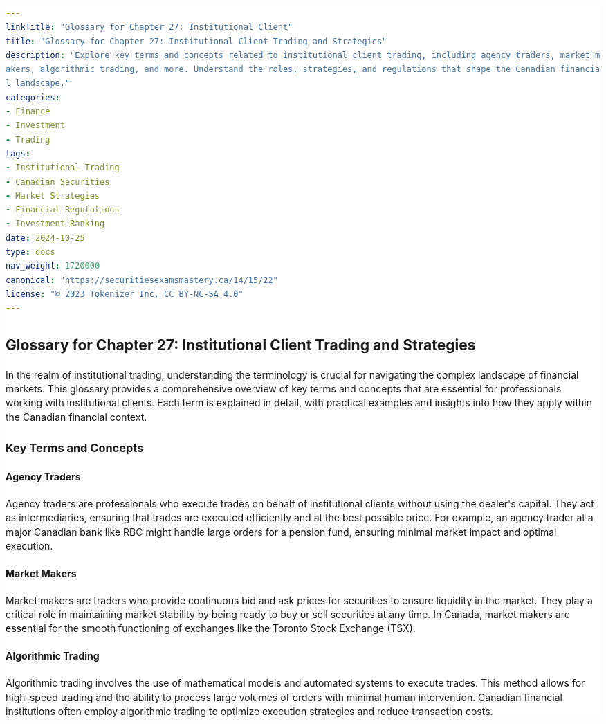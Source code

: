 ```yaml
---
linkTitle: "Glossary for Chapter 27: Institutional Client"
title: "Glossary for Chapter 27: Institutional Client Trading and Strategies"
description: "Explore key terms and concepts related to institutional client trading, including agency traders, market makers, algorithmic trading, and more. Understand the roles, strategies, and regulations that shape the Canadian financial landscape."
categories:
- Finance
- Investment
- Trading
tags:
- Institutional Trading
- Canadian Securities
- Market Strategies
- Financial Regulations
- Investment Banking
date: 2024-10-25
type: docs
nav_weight: 1720000
canonical: "https://securitiesexamsmastery.ca/14/15/22"
license: "© 2023 Tokenizer Inc. CC BY-NC-SA 4.0"
---
```


## Glossary for Chapter 27: Institutional Client Trading and Strategies

In the realm of institutional trading, understanding the terminology is crucial for navigating the complex landscape of financial markets. This glossary provides a comprehensive overview of key terms and concepts that are essential for professionals working with institutional clients. Each term is explained in detail, with practical examples and insights into how they apply within the Canadian financial context.

### Key Terms and Concepts

#### Agency Traders
Agency traders are professionals who execute trades on behalf of institutional clients without using the dealer's capital. They act as intermediaries, ensuring that trades are executed efficiently and at the best possible price. For example, an agency trader at a major Canadian bank like RBC might handle large orders for a pension fund, ensuring minimal market impact and optimal execution.

#### Market Makers
Market makers are traders who provide continuous bid and ask prices for securities to ensure liquidity in the market. They play a critical role in maintaining market stability by being ready to buy or sell securities at any time. In Canada, market makers are essential for the smooth functioning of exchanges like the Toronto Stock Exchange (TSX).

#### Algorithmic Trading
Algorithmic trading involves the use of mathematical models and automated systems to execute trades. This method allows for high-speed trading and the ability to process large volumes of orders with minimal human intervention. Canadian financial institutions often employ algorithmic trading to optimize execution strategies and reduce transaction costs.
